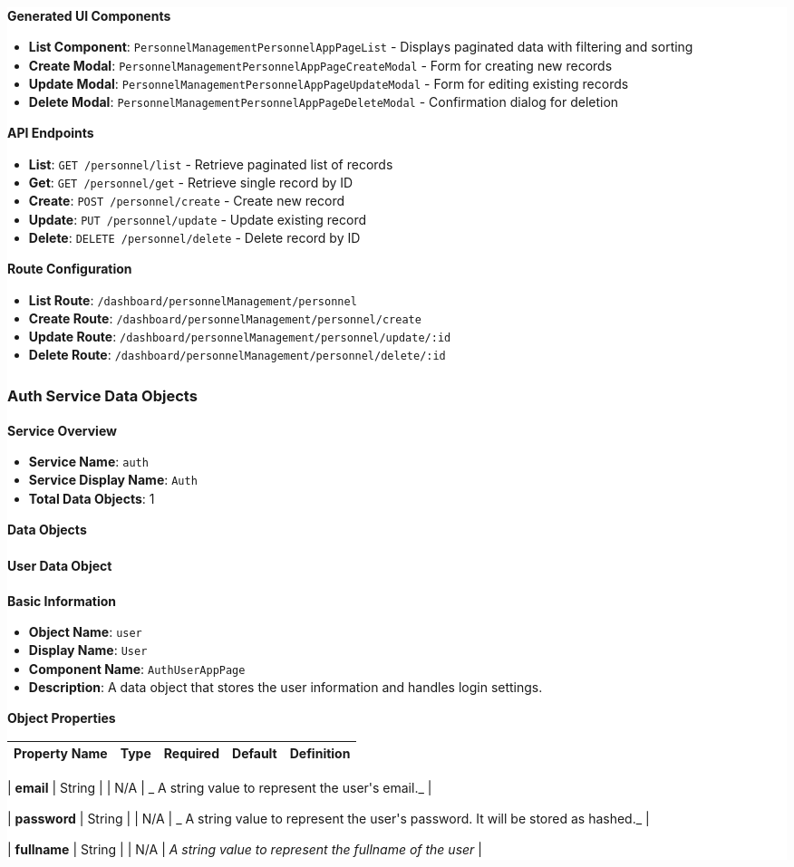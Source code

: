 **Generated UI Components**

- **List Component**: `PersonnelManagementPersonnelAppPageList` - Displays paginated data with filtering and sorting
- **Create Modal**: `PersonnelManagementPersonnelAppPageCreateModal` - Form for creating new records
- **Update Modal**: `PersonnelManagementPersonnelAppPageUpdateModal` - Form for editing existing records
- **Delete Modal**: `PersonnelManagementPersonnelAppPageDeleteModal` - Confirmation dialog for deletion

**API Endpoints**

- **List**: `GET /personnel/list` - Retrieve paginated list of records
- **Get**: `GET /personnel/get` - Retrieve single record by ID
- **Create**: `POST /personnel/create` - Create new record
- **Update**: `PUT /personnel/update` - Update existing record
- **Delete**: `DELETE /personnel/delete` - Delete record by ID

**Route Configuration**

- **List Route**: `/dashboard/personnelManagement/personnel`
- **Create Route**: `/dashboard/personnelManagement/personnel/create`
- **Update Route**: `/dashboard/personnelManagement/personnel/update/:id`
- **Delete Route**: `/dashboard/personnelManagement/personnel/delete/:id`

### Auth Service Data Objects

**Service Overview**

- **Service Name**: `auth`
- **Service Display Name**: `Auth`
- **Total Data Objects**: 1

**Data Objects**

#### User Data Object

**Basic Information**

- **Object Name**: `user`
- **Display Name**: `User`
- **Component Name**: `AuthUserAppPage`
- **Description**: A data object that stores the user information and handles login settings.

**Object Properties**

| Property Name | Type | Required | Default | Definition |
| ------------- | ---- | -------- | ------- | ---------- |

| **email** | String | | N/A | _ A string value to represent the user&#39;s email._ |

| **password** | String | | N/A | _ A string value to represent the user&#39;s password. It will be stored as hashed._ |

| **fullname** | String | | N/A | _A string value to represent the fullname of the user_ |
